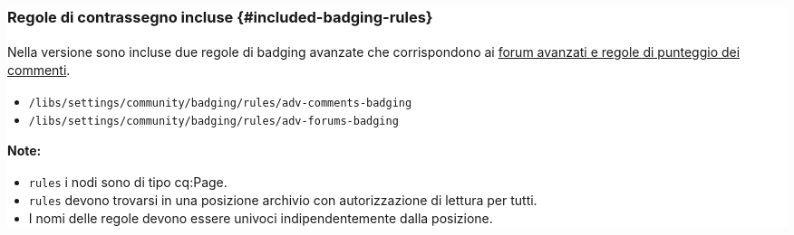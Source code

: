 ### Regole di contrassegno incluse {#included-badging-rules}

Nella versione sono incluse due regole di badging avanzate che corrispondono ai [forum avanzati e regole di punteggio dei commenti](#included-scoring-rules-and-sub-rules).

* `/libs/settings/community/badging/rules/adv-comments-badging`
* `/libs/settings/community/badging/rules/adv-forums-badging`

**Note:**

* `rules` i nodi sono di tipo cq:Page.
* `rules` devono trovarsi in una posizione archivio con autorizzazione di lettura per tutti.
* I nomi delle regole devono essere univoci indipendentemente dalla posizione.

